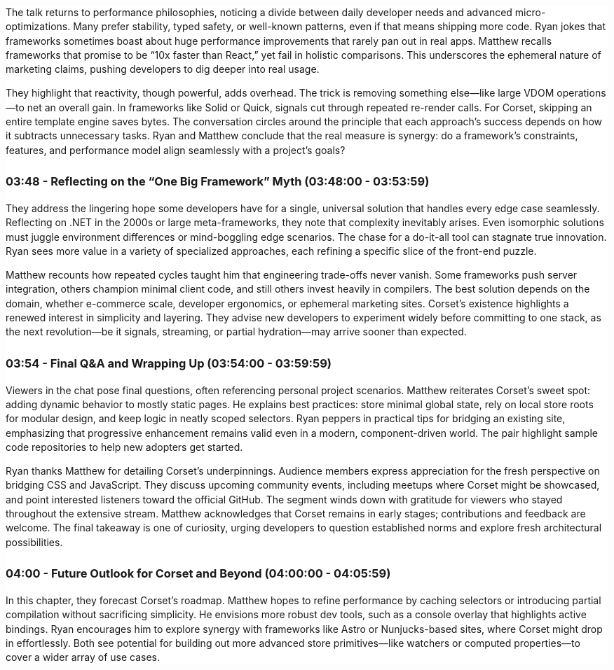 The talk returns to performance philosophies, noticing a divide between daily developer needs and advanced micro-optimizations. Many prefer stability, typed safety, or well-known patterns, even if that means shipping more code. Ryan jokes that frameworks sometimes boast about huge performance improvements that rarely pan out in real apps. Matthew recalls frameworks that promise to be “10x faster than React,” yet fail in holistic comparisons. This underscores the ephemeral nature of marketing claims, pushing developers to dig deeper into real usage.

They highlight that reactivity, though powerful, adds overhead. The trick is removing something else—like large VDOM operations—to net an overall gain. In frameworks like Solid or Quick, signals cut through repeated re-render calls. For Corset, skipping an entire template engine saves bytes. The conversation circles around the principle that each approach’s success depends on how it subtracts unnecessary tasks. Ryan and Matthew conclude that the real measure is synergy: do a framework’s constraints, features, and performance model align seamlessly with a project’s goals?

### 03:48 - Reflecting on the “One Big Framework” Myth (03:48:00 - 03:53:59)

They address the lingering hope some developers have for a single, universal solution that handles every edge case seamlessly. Reflecting on .NET in the 2000s or large meta-frameworks, they note that complexity inevitably arises. Even isomorphic solutions must juggle environment differences or mind-boggling edge scenarios. The chase for a do-it-all tool can stagnate true innovation. Ryan sees more value in a variety of specialized approaches, each refining a specific slice of the front-end puzzle.

Matthew recounts how repeated cycles taught him that engineering trade-offs never vanish. Some frameworks push server integration, others champion minimal client code, and still others invest heavily in compilers. The best solution depends on the domain, whether e-commerce scale, developer ergonomics, or ephemeral marketing sites. Corset’s existence highlights a renewed interest in simplicity and layering. They advise new developers to experiment widely before committing to one stack, as the next revolution—be it signals, streaming, or partial hydration—may arrive sooner than expected.

### 03:54 - Final Q&A and Wrapping Up (03:54:00 - 03:59:59)

Viewers in the chat pose final questions, often referencing personal project scenarios. Matthew reiterates Corset’s sweet spot: adding dynamic behavior to mostly static pages. He explains best practices: store minimal global state, rely on local store roots for modular design, and keep logic in neatly scoped selectors. Ryan peppers in practical tips for bridging an existing site, emphasizing that progressive enhancement remains valid even in a modern, component-driven world. The pair highlight sample code repositories to help new adopters get started.

Ryan thanks Matthew for detailing Corset’s underpinnings. Audience members express appreciation for the fresh perspective on bridging CSS and JavaScript. They discuss upcoming community events, including meetups where Corset might be showcased, and point interested listeners toward the official GitHub. The segment winds down with gratitude for viewers who stayed throughout the extensive stream. Matthew acknowledges that Corset remains in early stages; contributions and feedback are welcome. The final takeaway is one of curiosity, urging developers to question established norms and explore fresh architectural possibilities.

### 04:00 - Future Outlook for Corset and Beyond (04:00:00 - 04:05:59)

In this chapter, they forecast Corset’s roadmap. Matthew hopes to refine performance by caching selectors or introducing partial compilation without sacrificing simplicity. He envisions more robust dev tools, such as a console overlay that highlights active bindings. Ryan encourages him to explore synergy with frameworks like Astro or Nunjucks-based sites, where Corset might drop in effortlessly. Both see potential for building out more advanced store primitives—like watchers or computed properties—to cover a wider array of use cases.
